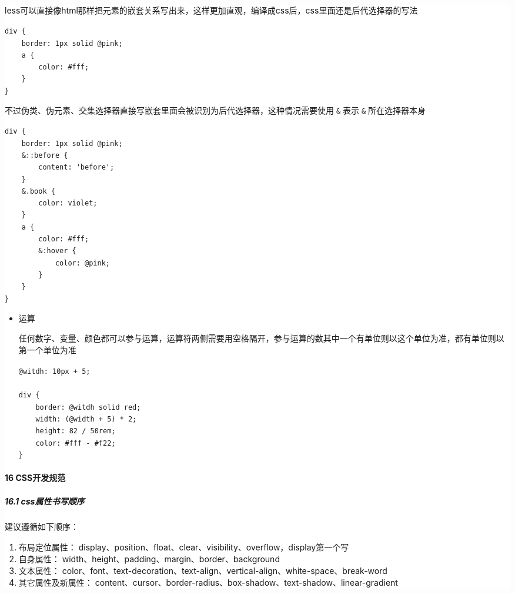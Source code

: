   less可以直接像html那样把元素的嵌套关系写出来，这样更加直观，编译成css后，css里面还是后代选择器的写法

  ```less
  div {
      border: 1px solid @pink;
      a {
          color: #fff;
      }
  }
  ```

  不过伪类、伪元素、交集选择器直接写嵌套里面会被识别为后代选择器，这种情况需要使用 `&` 表示 `&` 所在选择器本身

  ```less
  div {
      border: 1px solid @pink;
      &::before {
          content: 'before';
      }
      &.book {
          color: violet;
      }
      a {
          color: #fff;
          &:hover {
              color: @pink;
          }
      }
  }
  ```

- 运算

  任何数字、变量、颜色都可以参与运算，运算符两侧需要用空格隔开，参与运算的数其中一个有单位则以这个单位为准，都有单位则以第一个单位为准

  ```less
  @witdh: 10px + 5;
  
  div {
      border: @witdh solid red;
      width: (@width + 5) * 2;
      height: 82 / 50rem;
      color: #fff - #f22;
  }
  ```

#### 16 CSS开发规范
##### 16.1 css属性书写顺序
建议遵循如下顺序：
1. 布局定位属性：
   display、position、float、clear、visibility、overflow，display第一个写
2. 自身属性：
    width、height、padding、margin、border、background
3. 文本属性：
   color、font、text-decoration、text-align、vertical-align、white-space、break-word
4. 其它属性及新属性：
   content、cursor、border-radius、box-shadow、text-shadow、linear-gradient
